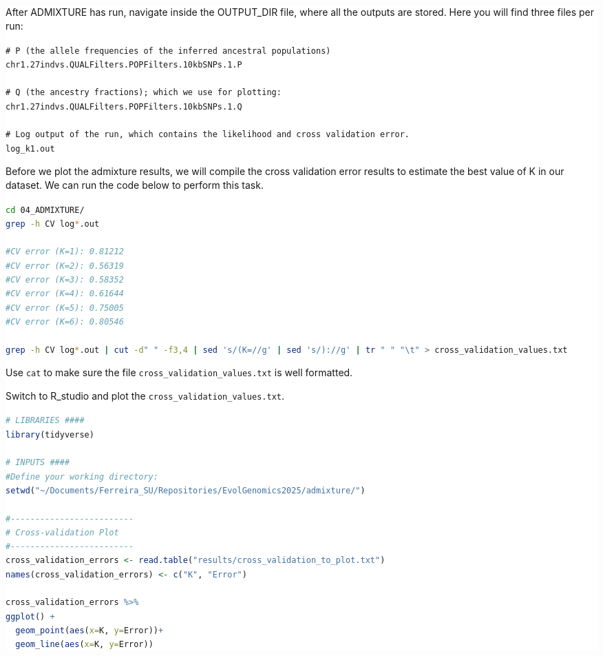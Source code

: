 After ADMIXTURE has run, navigate inside the OUTPUT_DIR file, where all the outputs are stored. Here you will find three files per run:

~~~
# P (the allele frequencies of the inferred ancestral populations)
chr1.27indvs.QUALFilters.POPFilters.10kbSNPs.1.P

# Q (the ancestry fractions); which we use for plotting:
chr1.27indvs.QUALFilters.POPFilters.10kbSNPs.1.Q

# Log output of the run, which contains the likelihood and cross validation error.
log_k1.out
~~~

Before we plot the admixture results, we will compile the cross validation error results to estimate the best value of K in our dataset. We can run the code below to perform this task.

~~~bash
cd 04_ADMIXTURE/
grep -h CV log*.out 

#CV error (K=1): 0.81212
#CV error (K=2): 0.56319
#CV error (K=3): 0.58352
#CV error (K=4): 0.61644
#CV error (K=5): 0.75005
#CV error (K=6): 0.80546

grep -h CV log*.out | cut -d" " -f3,4 | sed 's/(K=//g' | sed 's/)://g' | tr " " "\t" > cross_validation_values.txt
~~~

Use `cat` to make sure the file `cross_validation_values.txt` is well formatted.

Switch to R_studio and plot the `cross_validation_values.txt`.

~~~R
# LIBRARIES ####
library(tidyverse)

# INPUTS ####
#Define your working directory:
setwd("~/Documents/Ferreira_SU/Repositories/EvolGenomics2025/admixture/")

#-------------------------
# Cross-validation Plot
#-------------------------
cross_validation_errors <- read.table("results/cross_validation_to_plot.txt")
names(cross_validation_errors) <- c("K", "Error")

cross_validation_errors %>%
ggplot() +
  geom_point(aes(x=K, y=Error))+
  geom_line(aes(x=K, y=Error))

~~~
